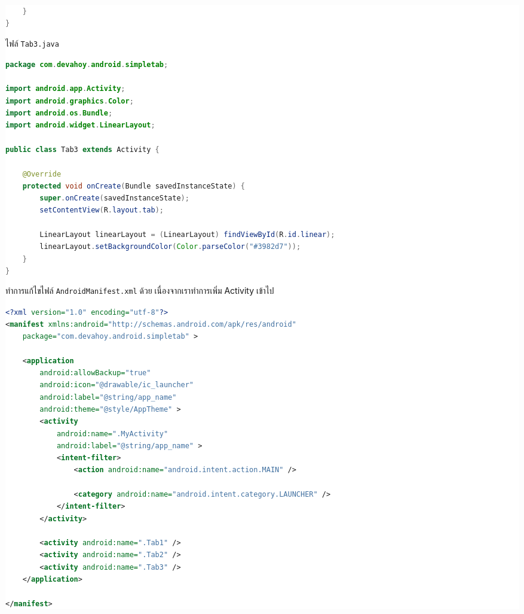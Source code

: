 ```java
    }
}
```

ไฟล์ `Tab3.java`

```java
package com.devahoy.android.simpletab;

import android.app.Activity;
import android.graphics.Color;
import android.os.Bundle;
import android.widget.LinearLayout;

public class Tab3 extends Activity {

    @Override
    protected void onCreate(Bundle savedInstanceState) {
        super.onCreate(savedInstanceState);
        setContentView(R.layout.tab);

        LinearLayout linearLayout = (LinearLayout) findViewById(R.id.linear);
        linearLayout.setBackgroundColor(Color.parseColor("#3982d7"));
    }
}
```

ทำการแก้ไขไฟล์ `AndroidManifest.xml` ด้วย เนื่องจากเราทำการเพิ่ม Activity เข้าไป

```xml
<?xml version="1.0" encoding="utf-8"?>
<manifest xmlns:android="http://schemas.android.com/apk/res/android"
    package="com.devahoy.android.simpletab" >

    <application
        android:allowBackup="true"
        android:icon="@drawable/ic_launcher"
        android:label="@string/app_name"
        android:theme="@style/AppTheme" >
        <activity
            android:name=".MyActivity"
            android:label="@string/app_name" >
            <intent-filter>
                <action android:name="android.intent.action.MAIN" />

                <category android:name="android.intent.category.LAUNCHER" />
            </intent-filter>
        </activity>

        <activity android:name=".Tab1" />
        <activity android:name=".Tab2" />
        <activity android:name=".Tab3" />
    </application>

</manifest>
```

